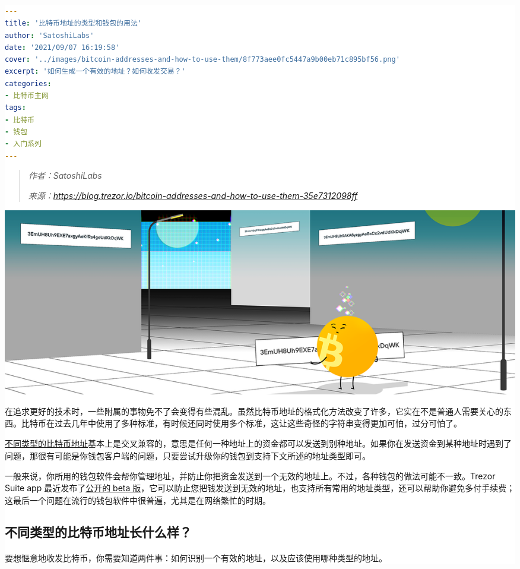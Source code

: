 ```yaml
---
title: '比特币地址的类型和钱包的用法'
author: 'SatoshiLabs'
date: '2021/09/07 16:19:58'
cover: '../images/bitcoin-addresses-and-how-to-use-them/8f773aee0fc5447a9b00eb71c895bf56.png'
excerpt: '如何生成一个有效的地址？如何收发交易？'
categories:
- 比特币主网
tags:
- 比特币
- 钱包
- 入门系列
---
```


> *作者：SatoshiLabs*
>
> *来源：<https://blog.trezor.io/bitcoin-addresses-and-how-to-use-them-35e7312098ff>*



![1](../images/bitcoin-addresses-and-how-to-use-them/8f773aee0fc5447a9b00eb71c895bf56.png)

在追求更好的技术时，一些附属的事物免不了会变得有些混乱。虽然比特币地址的格式化方法改变了许多，它实在不是普通人需要关心的东西。比特币在过去几年中使用了多种标准，有时候还同时使用多个标准，这让这些奇怪的字符串变得更加可怕，过分可怕了。

[不同类型的比特币地址](https://wiki.trezor.io/Address#Address_types)基本上是交叉兼容的，意思是任何一种地址上的资金都可以发送到别种地址。如果你在发送资金到某种地址时遇到了问题，那很有可能是你钱包客户端的问题，只要尝试升级你的钱包到支持下文所述的地址类型即可。

一般来说，你所用的钱包软件会帮你管理地址，并防止你把资金发送到一个无效的地址上。不过，各种钱包的做法可能不一致。Trezor Suite app 最近发布了[公开的 beta 版](https://blog.trezor.io/introducing-trezor-suite-public-beta-7c5949aeef45)，它可以防止您把钱发送到无效的地址，也支持所有常用的地址类型，还可以帮助你避免多付手续费；这最后一个问题在流行的钱包软件中很普遍，尤其是在网络繁忙的时期。

## 不同类型的比特币地址长什么样？

要想惬意地收发比特币，你需要知道两件事：如何识别一个有效的地址，以及应该使用哪种类型的地址。
